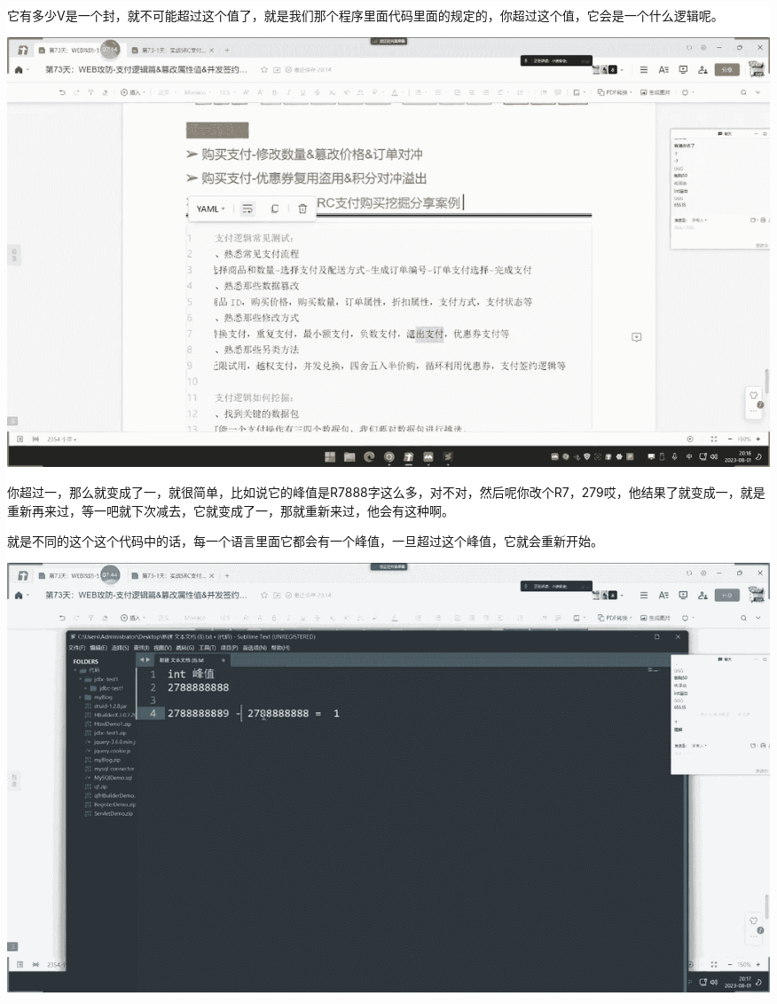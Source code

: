 它有多少V是一个封，就不可能超过这个值了，就是我们那个程序里面代码里面的规定的，你超过这个值，它会是一个什么逻辑呢。



![](img/ba2d0cd505beb11db6ca8a4b411699de_9.png)

你超过一，那么就变成了一，就很简单，比如说它的峰值是R7888字这么多，对不对，然后呢你改个R7，279哎，他结果了就变成一，就是重新再来过，等一吧就下次减去，它就变成了一，那就重新来过，他会有这种啊。

就是不同的这个这个代码中的话，每一个语言里面它都会有一个峰值，一旦超过这个峰值，它就会重新开始。

![](img/ba2d0cd505beb11db6ca8a4b411699de_11.png)
